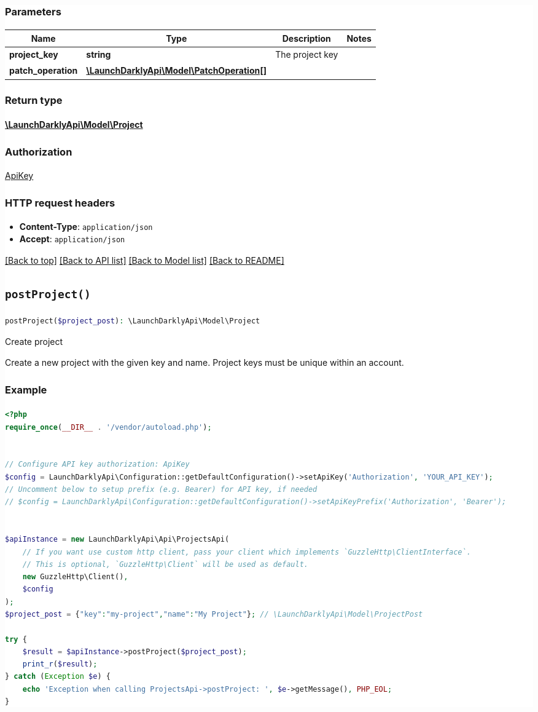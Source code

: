 ### Parameters

Name | Type | Description  | Notes
------------- | ------------- | ------------- | -------------
 **project_key** | **string**| The project key |
 **patch_operation** | [**\LaunchDarklyApi\Model\PatchOperation[]**](../Model/PatchOperation.md)|  |

### Return type

[**\LaunchDarklyApi\Model\Project**](../Model/Project.md)

### Authorization

[ApiKey](../../README.md#ApiKey)

### HTTP request headers

- **Content-Type**: `application/json`
- **Accept**: `application/json`

[[Back to top]](#) [[Back to API list]](../../README.md#endpoints)
[[Back to Model list]](../../README.md#models)
[[Back to README]](../../README.md)

## `postProject()`

```php
postProject($project_post): \LaunchDarklyApi\Model\Project
```

Create project

Create a new project with the given key and name. Project keys must be unique within an account.

### Example

```php
<?php
require_once(__DIR__ . '/vendor/autoload.php');


// Configure API key authorization: ApiKey
$config = LaunchDarklyApi\Configuration::getDefaultConfiguration()->setApiKey('Authorization', 'YOUR_API_KEY');
// Uncomment below to setup prefix (e.g. Bearer) for API key, if needed
// $config = LaunchDarklyApi\Configuration::getDefaultConfiguration()->setApiKeyPrefix('Authorization', 'Bearer');


$apiInstance = new LaunchDarklyApi\Api\ProjectsApi(
    // If you want use custom http client, pass your client which implements `GuzzleHttp\ClientInterface`.
    // This is optional, `GuzzleHttp\Client` will be used as default.
    new GuzzleHttp\Client(),
    $config
);
$project_post = {"key":"my-project","name":"My Project"}; // \LaunchDarklyApi\Model\ProjectPost

try {
    $result = $apiInstance->postProject($project_post);
    print_r($result);
} catch (Exception $e) {
    echo 'Exception when calling ProjectsApi->postProject: ', $e->getMessage(), PHP_EOL;
}
```
